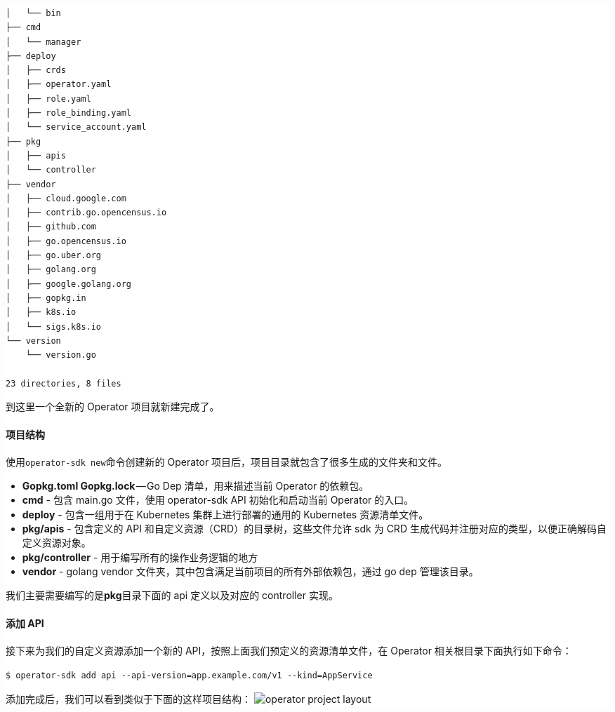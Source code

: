 ```shell
│   └── bin
├── cmd
│   └── manager
├── deploy
│   ├── crds
│   ├── operator.yaml
│   ├── role.yaml
│   ├── role_binding.yaml
│   └── service_account.yaml
├── pkg
│   ├── apis
│   └── controller
├── vendor
│   ├── cloud.google.com
│   ├── contrib.go.opencensus.io
│   ├── github.com
│   ├── go.opencensus.io
│   ├── go.uber.org
│   ├── golang.org
│   ├── google.golang.org
│   ├── gopkg.in
│   ├── k8s.io
│   └── sigs.k8s.io
└── version
    └── version.go

23 directories, 8 files
```

到这里一个全新的 Operator 项目就新建完成了。

#### 项目结构
使用`operator-sdk new`命令创建新的 Operator 项目后，项目目录就包含了很多生成的文件夹和文件。

* **Gopkg.toml Gopkg.lock** — Go Dep 清单，用来描述当前 Operator 的依赖包。
* **cmd** - 包含 main.go 文件，使用 operator-sdk API 初始化和启动当前 Operator 的入口。
* **deploy** - 包含一组用于在 Kubernetes 集群上进行部署的通用的 Kubernetes 资源清单文件。
* **pkg/apis** - 包含定义的 API 和自定义资源（CRD）的目录树，这些文件允许 sdk 为 CRD 生成代码并注册对应的类型，以便正确解码自定义资源对象。
* **pkg/controller** - 用于编写所有的操作业务逻辑的地方
* **vendor** - golang vendor 文件夹，其中包含满足当前项目的所有外部依赖包，通过 go dep 管理该目录。

我们主要需要编写的是**pkg**目录下面的 api 定义以及对应的 controller 实现。

#### 添加 API
接下来为我们的自定义资源添加一个新的 API，按照上面我们预定义的资源清单文件，在 Operator 相关根目录下面执行如下命令：
```shell
$ operator-sdk add api --api-version=app.example.com/v1 --kind=AppService
```

添加完成后，我们可以看到类似于下面的这样项目结构：
![operator project layout](https://bxdc-static.oss-cn-beijing.aliyuncs.com/images/operator-project-layout.png)

